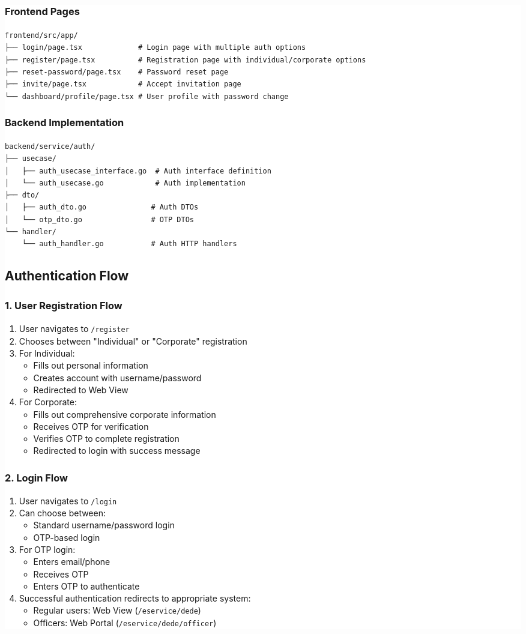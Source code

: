 ### Frontend Pages
```
frontend/src/app/
├── login/page.tsx             # Login page with multiple auth options
├── register/page.tsx          # Registration page with individual/corporate options
├── reset-password/page.tsx    # Password reset page
├── invite/page.tsx            # Accept invitation page
└── dashboard/profile/page.tsx # User profile with password change
```

### Backend Implementation
```
backend/service/auth/
├── usecase/
│   ├── auth_usecase_interface.go  # Auth interface definition
│   └── auth_usecase.go            # Auth implementation
├── dto/
│   ├── auth_dto.go               # Auth DTOs
│   └── otp_dto.go                # OTP DTOs
└── handler/
    └── auth_handler.go           # Auth HTTP handlers
```

## Authentication Flow

### 1. User Registration Flow
1. User navigates to `/register`
2. Chooses between "Individual" or "Corporate" registration
3. For Individual:
   - Fills out personal information
   - Creates account with username/password
   - Redirected to Web View
4. For Corporate:
   - Fills out comprehensive corporate information
   - Receives OTP for verification
   - Verifies OTP to complete registration
   - Redirected to login with success message

### 2. Login Flow
1. User navigates to `/login`
2. Can choose between:
   - Standard username/password login
   - OTP-based login
3. For OTP login:
   - Enters email/phone
   - Receives OTP
   - Enters OTP to authenticate
4. Successful authentication redirects to appropriate system:
   - Regular users: Web View (`/eservice/dede`)
   - Officers: Web Portal (`/eservice/dede/officer`)
